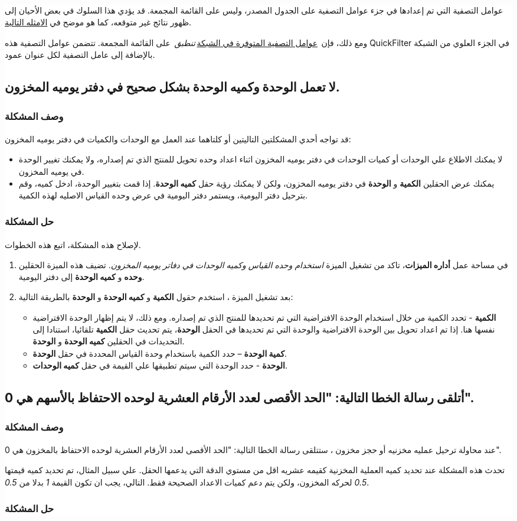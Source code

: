 عوامل التصفية التي تم إعدادها في جزء عوامل التصفية على الجدول المصدر، وليس على القائمة المجمعة. قد يؤدي هذا السلوك في بعض الأحيان إلى ظهور نتائج غير متوقعه، كما هو موضح في [الامثله التالية](inventory-on-hand-list.md#examples).

ومع ذلك، فإن  [عوامل التصفية المتوفرة في الشبكة](inventory-on-hand-list.md#grid-filters) *تنطبق*  على القائمة المجمعة. تتضمن عوامل التصفية هذه QuickFilter في الجزء العلوي من الشبكة بالإضافة إلى عامل التصفية لكل عنوان عمود.

## <a name="the-unit-and-unit-quantity-arent-working-correctly-in-the-inventory-journal"></a>لا تعمل الوحدة وكميه الوحدة بشكل صحيح في دفتر يوميه المخزون.

### <a name="issue-description"></a>وصف المشكلة

قد تواجه أحدي المشكلتين التاليتين أو كلتاهما عند العمل مع الوحدات والكميات في دفتر يوميه المخزون:

- لا يمكنك الاطلاع علي الوحدات أو كميات الوحدات في دفتر يوميه المخزون اثناء اعداد وحده تحويل للمنتج الذي تم إصداره، ولا يمكنك تغيير الوحدة في يوميه المخزون.
- يمكنك عرض الحقلين **الكمية** و **الوحدة** في دفتر يوميه المخزون، ولكن لا يمكنك رؤية حقل **كميه الوحدة**. إذا قمت بتغيير الوحدة، ادخل كميه، وقم بترحيل دفتر اليومية، ويستمر دفتر اليومية في عرض وحده القياس الاصليه لهذه الكمية.

### <a name="issue-resolution"></a>حل المشكلة

لإصلاح هذه المشكلة، اتبع هذه الخطوات.

1. في مساحة عمل **أداره الميزات**، تاكد من تشغيل الميزة *استخدام وحده القياس وكميه الوحدات في دفاتر يوميه المخزون*. تضيف هذه الميزة الحقلين **وحده** و **كميه الوحدة** إلى دفتر اليومية.
1. بعد تشغيل الميزة ، استخدم حقول **الكمية** و **كميه الوحدة** و **الوحدة** بالطريقة التالية:

    - **الكمية** - تحدد الكمية من خلال استخدام الوحدة الافتراضية التي تم تحديدها للمنتج الذي تم إصداره. ومع ذلك، لا يتم إظهار الوحدة الافتراضية نفسها هنا. إذا تم اعداد تحويل بين الوحدة الافتراضية والوحدة التي تم تحديدها في الحقل **الوحدة**، يتم تحديث حقل **الكمية** تلقائيا، استنادا إلى التحديدات في الحقلين **كميه الوحدة** و **الوحدة**.
    - **كمية الوحدة** – حدد الكمية باستخدام وحدة القياس المحددة في حقل **الوحدة**.
    - **الوحدة** - حدد الوحدة التي سيتم تطبيقها علي القيمة في حقل **كميه الوحدات**.

## <a name="i-receive-the-following-error-message-maximum-number-of-decimals-for-the-stock-keeping-unit-is-0"></a>أتلقى رسالة الخطا التالية: "الحد الأقصى لعدد الأرقام العشرية لوحده الاحتفاظ بالأسهم هي 0".

### <a name="issue-description"></a>وصف المشكلة

عند محاولة ترحيل عمليه مخزنيه أو حجز مخزون ، ستتلقى رسالة الخطا التالية: "الحد الأقصى لعدد الأرقام العشرية لوحده الاحتفاظ بالمخزون هي 0".

تحدث هذه المشكلة عند تحديد كميه العملية المخزنية كقيمه عشريه اقل من مستوي الدقة التي يدعمها الحقل. علي سبيل المثال، تم تحديد كميه قيمتها *0.5* لحركه المخزون، ولكن يتم دعم كميات الاعداد الصحيحة فقط. التالي، يجب ان تكون القيمة *1* بدلا من *0.5*.

### <a name="issue-resolution"></a>حل المشكلة

